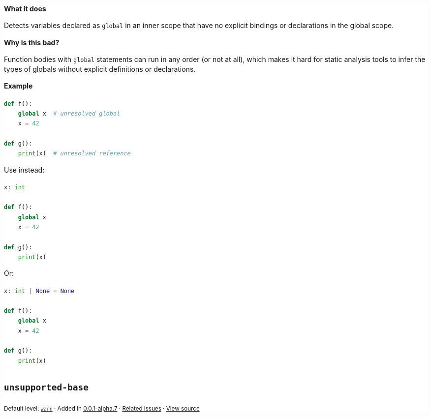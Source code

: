 **What it does**

Detects variables declared as `global` in an inner scope that have no explicit
bindings or declarations in the global scope.

**Why is this bad?**

Function bodies with `global` statements can run in any order (or not at all), which makes
it hard for static analysis tools to infer the types of globals without
explicit definitions or declarations.

**Example**

```python
def f():
    global x  # unresolved global
    x = 42

def g():
    print(x)  # unresolved reference
```

Use instead:

```python
x: int

def f():
    global x
    x = 42

def g():
    print(x)
```

Or:

```python
x: int | None = None

def f():
    global x
    x = 42

def g():
    print(x)
```

## `unsupported-base`

<small>
Default level: <a href="../rules.md#rule-levels" title="This lint has a default level of 'warn'."><code>warn</code></a> ·
Added in <a href="https://github.com/astral-sh/ty/releases/tag/0.0.1-alpha.7">0.0.1-alpha.7</a> ·
<a href="https://github.com/astral-sh/ty/issues?q=sort%3Aupdated-desc%20is%3Aissue%20is%3Aopen%20unsupported-base" target="_blank">Related issues</a> ·
<a href="https://github.com/astral-sh/ruff/blob/main/crates%2Fty_python_semantic%2Fsrc%2Ftypes%2Fdiagnostic.rs#L717" target="_blank">View source</a>
</small>
